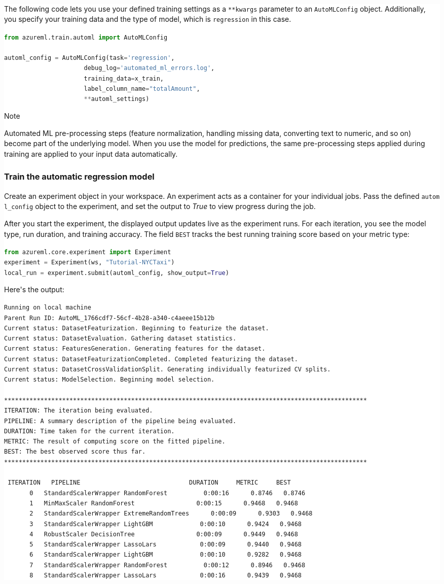 The following code lets you use your defined training settings as a `**kwargs` parameter to an `AutoMLConfig` object. Additionally, you specify your training data and the type of model, which is `regression` in this case.

```python
from azureml.train.automl import AutoMLConfig

automl_config = AutoMLConfig(task='regression',
                      debug_log='automated_ml_errors.log',
                      training_data=x_train,
                      label_column_name="totalAmount",
                      **automl_settings)
```

> [!NOTE]
> Automated ML pre-processing steps (feature normalization, handling missing data, converting text to numeric, and so on) become part of the underlying model. When you use the model for predictions, the same pre-processing steps applied during training are applied to your input data automatically.

### Train the automatic regression model

Create an experiment object in your workspace. An experiment acts as a container for your individual jobs. Pass the defined `automl_config` object to the experiment, and set the output to _True_ to view progress during the job.

After you start the experiment, the displayed output updates live as the experiment runs. For each iteration, you see the model type, run duration, and training accuracy. The field `BEST` tracks the best running training score based on your metric type:

```python
from azureml.core.experiment import Experiment
experiment = Experiment(ws, "Tutorial-NYCTaxi")
local_run = experiment.submit(automl_config, show_output=True)
```

Here's the output:

```output
Running on local machine
Parent Run ID: AutoML_1766cdf7-56cf-4b28-a340-c4aeee15b12b
Current status: DatasetFeaturization. Beginning to featurize the dataset.
Current status: DatasetEvaluation. Gathering dataset statistics.
Current status: FeaturesGeneration. Generating features for the dataset.
Current status: DatasetFeaturizationCompleted. Completed featurizing the dataset.
Current status: DatasetCrossValidationSplit. Generating individually featurized CV splits.
Current status: ModelSelection. Beginning model selection.

****************************************************************************************************
ITERATION: The iteration being evaluated.
PIPELINE: A summary description of the pipeline being evaluated.
DURATION: Time taken for the current iteration.
METRIC: The result of computing score on the fitted pipeline.
BEST: The best observed score thus far.
****************************************************************************************************

 ITERATION   PIPELINE                              DURATION     METRIC     BEST
       0   StandardScalerWrapper RandomForest          0:00:16      0.8746   0.8746
       1   MinMaxScaler RandomForest                 0:00:15      0.9468   0.9468
       2   StandardScalerWrapper ExtremeRandomTrees      0:00:09      0.9303   0.9468
       3   StandardScalerWrapper LightGBM             0:00:10      0.9424   0.9468
       4   RobustScaler DecisionTree                 0:00:09      0.9449   0.9468
       5   StandardScalerWrapper LassoLars            0:00:09      0.9440   0.9468
       6   StandardScalerWrapper LightGBM             0:00:10      0.9282   0.9468
       7   StandardScalerWrapper RandomForest          0:00:12      0.8946   0.9468
       8   StandardScalerWrapper LassoLars            0:00:16      0.9439   0.9468
```